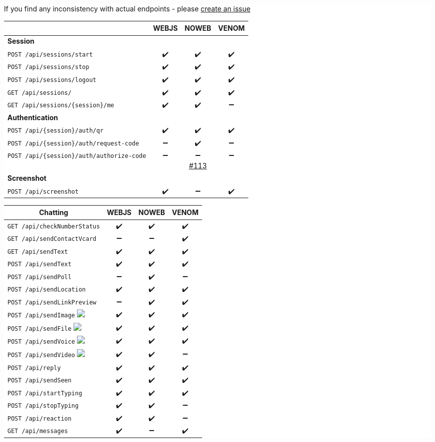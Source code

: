 If you find any inconsistency with actual endpoints -
please [create an issue](https://github.com/devlikeapro/whatsapp-http-api/issues/new?title=Error+in+engine+features )

|                                           | WEBJS |                                   NOWEB                                   | VENOM |
|-------------------------------------------|:-----:|:-------------------------------------------------------------------------:|:-----:|
| **Session**                               |       |                                                                           |       |
| `POST /api/sessions/start`                |  ✔️   |                                    ✔️                                     |  ✔️   |
| `POST /api/sessions/stop`                 |  ✔️   |                                    ✔️                                     |  ✔️   |
| `POST /api/sessions/logout`               |  ✔️   |                                    ✔️                                     |  ✔️   |
| `GET /api/sessions/`                      |  ✔️   |                                    ✔️                                     |  ✔️   |
| `GET /api/sessions/{session}/me`          |  ✔️   |                                    ✔️                                     |   ➖   |
| **Authentication**                        |       |                                                                           |       |
| `POST /api/{session}/auth/qr`             |  ✔️   |                                    ✔️                                     |  ✔️   |
| `POST /api/{session}/auth/request-code`   |   ➖   |                                    ✔️                                     |   ➖   |
| `POST /api/{session}/auth/authorize-code` |   ➖   | ➖️<br>[#113](https://github.com/devlikeapro/whatsapp-http-api/issues/113) |   ➖   |
| **Screenshot**                            |       |                                                                           |       |
| `POST /api/screenshot`                    |  ✔️   |                                     ➖                                     |  ✔️   |

| **Chatting**                                         | WEBJS | NOWEB | VENOM |
|------------------------------------------------------|:-----:|:-----:|:-----:|
| `GET /api/checkNumberStatus`                         |  ✔️   |  ✔️   |  ✔️   |
| `GET /api/sendContactVcard`                          |   ➖   |   ➖   |  ✔️   |
| `GET /api/sendText`                                  |  ✔️   |  ✔️   |  ✔️   |
| `POST /api/sendText`                                 |  ✔️   |  ✔️   |  ✔️   |
| `POST /api/sendPoll`                                 |   ➖   |  ✔️   |   ➖   |
| `POST /api/sendLocation`                             |  ✔️   |  ✔️   |  ✔️   |
| `POST /api/sendLinkPreview`                          |   ➖   |  ✔️   |  ✔️   |
| `POST /api/sendImage` ![](/images/versions/plus.png) |  ✔️   |  ✔️   |  ✔️   |
| `POST /api/sendFile` ![](/images/versions/plus.png)  |  ✔️   |  ✔️   |  ✔️   |
| `POST /api/sendVoice` ![](/images/versions/plus.png) |  ✔️   |  ✔️   |  ✔️   |
| `POST /api/sendVideo` ![](/images/versions/plus.png) |  ✔️   |  ✔️   |   ➖   |
| `POST /api/reply`                                    |  ✔️   |  ✔️   |  ✔️   |
| `POST /api/sendSeen`                                 |  ✔️   |  ✔️   |  ✔️   |
| `POST /api/startTyping`                              |  ✔️   |  ✔️   |  ✔️   |
| `POST /api/stopTyping`                               |  ✔️   |  ✔️   |   ➖   |
| `POST /api/reaction`                                 |  ✔️   |  ✔️   |   ➖   |
| `GET /api/messages`                                  |  ✔️   |   ➖   |  ✔️   |
